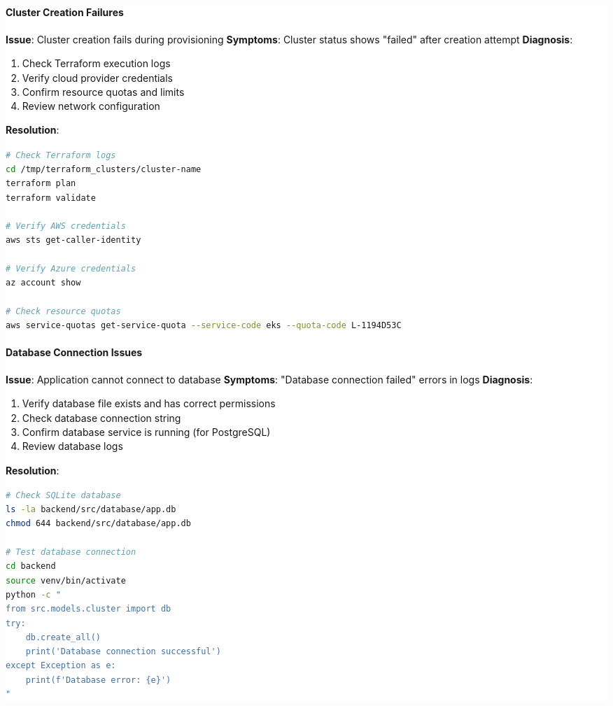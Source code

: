 #### Cluster Creation Failures

**Issue**: Cluster creation fails during provisioning
**Symptoms**: Cluster status shows "failed" after creation attempt
**Diagnosis**:
1. Check Terraform execution logs
2. Verify cloud provider credentials
3. Confirm resource quotas and limits
4. Review network configuration

**Resolution**:
```bash
# Check Terraform logs
cd /tmp/terraform_clusters/cluster-name
terraform plan
terraform validate

# Verify AWS credentials
aws sts get-caller-identity

# Verify Azure credentials
az account show

# Check resource quotas
aws service-quotas get-service-quota --service-code eks --quota-code L-1194D53C
```

#### Database Connection Issues

**Issue**: Application cannot connect to database
**Symptoms**: "Database connection failed" errors in logs
**Diagnosis**:
1. Verify database file exists and has correct permissions
2. Check database connection string
3. Confirm database service is running (for PostgreSQL)
4. Review database logs

**Resolution**:
```bash
# Check SQLite database
ls -la backend/src/database/app.db
chmod 644 backend/src/database/app.db

# Test database connection
cd backend
source venv/bin/activate
python -c "
from src.models.cluster import db
try:
    db.create_all()
    print('Database connection successful')
except Exception as e:
    print(f'Database error: {e}')
"
```
